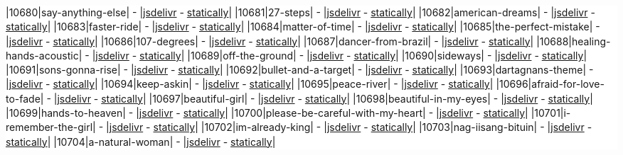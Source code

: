 |10680|say-anything-else| - |[jsdelivr](https://cdn.jsdelivr.net/gh/dbchord/c2-1-3/10001-15000/10501-11000/say-anything-else.png) - [statically](https://cdn.statically.io/gh/dbchord/c2-1-3/i/10001-15000/10501-11000/say-anything-else.png)|
|10681|27-steps| - |[jsdelivr](https://cdn.jsdelivr.net/gh/dbchord/c2-1-3/10001-15000/10501-11000/27-steps.png) - [statically](https://cdn.statically.io/gh/dbchord/c2-1-3/i/10001-15000/10501-11000/27-steps.png)|
|10682|american-dreams| - |[jsdelivr](https://cdn.jsdelivr.net/gh/dbchord/c2-1-3/10001-15000/10501-11000/american-dreams.png) - [statically](https://cdn.statically.io/gh/dbchord/c2-1-3/i/10001-15000/10501-11000/american-dreams.png)|
|10683|faster-ride| - |[jsdelivr](https://cdn.jsdelivr.net/gh/dbchord/c2-1-3/10001-15000/10501-11000/faster-ride.png) - [statically](https://cdn.statically.io/gh/dbchord/c2-1-3/i/10001-15000/10501-11000/faster-ride.png)|
|10684|matter-of-time| - |[jsdelivr](https://cdn.jsdelivr.net/gh/dbchord/c2-1-3/10001-15000/10501-11000/matter-of-time.png) - [statically](https://cdn.statically.io/gh/dbchord/c2-1-3/i/10001-15000/10501-11000/matter-of-time.png)|
|10685|the-perfect-mistake| - |[jsdelivr](https://cdn.jsdelivr.net/gh/dbchord/c2-1-3/10001-15000/10501-11000/the-perfect-mistake.png) - [statically](https://cdn.statically.io/gh/dbchord/c2-1-3/i/10001-15000/10501-11000/the-perfect-mistake.png)|
|10686|107-degrees| - |[jsdelivr](https://cdn.jsdelivr.net/gh/dbchord/c2-1-3/10001-15000/10501-11000/107-degrees.png) - [statically](https://cdn.statically.io/gh/dbchord/c2-1-3/i/10001-15000/10501-11000/107-degrees.png)|
|10687|dancer-from-brazil| - |[jsdelivr](https://cdn.jsdelivr.net/gh/dbchord/c2-1-3/10001-15000/10501-11000/dancer-from-brazil.png) - [statically](https://cdn.statically.io/gh/dbchord/c2-1-3/i/10001-15000/10501-11000/dancer-from-brazil.png)|
|10688|healing-hands-acoustic| - |[jsdelivr](https://cdn.jsdelivr.net/gh/dbchord/c2-1-3/10001-15000/10501-11000/healing-hands-acoustic.png) - [statically](https://cdn.statically.io/gh/dbchord/c2-1-3/i/10001-15000/10501-11000/healing-hands-acoustic.png)|
|10689|off-the-ground| - |[jsdelivr](https://cdn.jsdelivr.net/gh/dbchord/c2-1-3/10001-15000/10501-11000/off-the-ground.png) - [statically](https://cdn.statically.io/gh/dbchord/c2-1-3/i/10001-15000/10501-11000/off-the-ground.png)|
|10690|sideways| - |[jsdelivr](https://cdn.jsdelivr.net/gh/dbchord/c2-1-3/10001-15000/10501-11000/sideways.png) - [statically](https://cdn.statically.io/gh/dbchord/c2-1-3/i/10001-15000/10501-11000/sideways.png)|
|10691|sons-gonna-rise| - |[jsdelivr](https://cdn.jsdelivr.net/gh/dbchord/c2-1-3/10001-15000/10501-11000/sons-gonna-rise.png) - [statically](https://cdn.statically.io/gh/dbchord/c2-1-3/i/10001-15000/10501-11000/sons-gonna-rise.png)|
|10692|bullet-and-a-target| - |[jsdelivr](https://cdn.jsdelivr.net/gh/dbchord/c2-1-3/10001-15000/10501-11000/bullet-and-a-target.png) - [statically](https://cdn.statically.io/gh/dbchord/c2-1-3/i/10001-15000/10501-11000/bullet-and-a-target.png)|
|10693|dartagnans-theme| - |[jsdelivr](https://cdn.jsdelivr.net/gh/dbchord/c2-1-3/10001-15000/10501-11000/dartagnans-theme.png) - [statically](https://cdn.statically.io/gh/dbchord/c2-1-3/i/10001-15000/10501-11000/dartagnans-theme.png)|
|10694|keep-askin| - |[jsdelivr](https://cdn.jsdelivr.net/gh/dbchord/c2-1-3/10001-15000/10501-11000/keep-askin.png) - [statically](https://cdn.statically.io/gh/dbchord/c2-1-3/i/10001-15000/10501-11000/keep-askin.png)|
|10695|peace-river| - |[jsdelivr](https://cdn.jsdelivr.net/gh/dbchord/c2-1-3/10001-15000/10501-11000/peace-river.png) - [statically](https://cdn.statically.io/gh/dbchord/c2-1-3/i/10001-15000/10501-11000/peace-river.png)|
|10696|afraid-for-love-to-fade| - |[jsdelivr](https://cdn.jsdelivr.net/gh/dbchord/c2-1-3/10001-15000/10501-11000/afraid-for-love-to-fade.png) - [statically](https://cdn.statically.io/gh/dbchord/c2-1-3/i/10001-15000/10501-11000/afraid-for-love-to-fade.png)|
|10697|beautiful-girl| - |[jsdelivr](https://cdn.jsdelivr.net/gh/dbchord/c2-1-3/10001-15000/10501-11000/beautiful-girl.png) - [statically](https://cdn.statically.io/gh/dbchord/c2-1-3/i/10001-15000/10501-11000/beautiful-girl.png)|
|10698|beautiful-in-my-eyes| - |[jsdelivr](https://cdn.jsdelivr.net/gh/dbchord/c2-1-3/10001-15000/10501-11000/beautiful-in-my-eyes.png) - [statically](https://cdn.statically.io/gh/dbchord/c2-1-3/i/10001-15000/10501-11000/beautiful-in-my-eyes.png)|
|10699|hands-to-heaven| - |[jsdelivr](https://cdn.jsdelivr.net/gh/dbchord/c2-1-3/10001-15000/10501-11000/hands-to-heaven.png) - [statically](https://cdn.statically.io/gh/dbchord/c2-1-3/i/10001-15000/10501-11000/hands-to-heaven.png)|
|10700|please-be-careful-with-my-heart| - |[jsdelivr](https://cdn.jsdelivr.net/gh/dbchord/c2-1-3/10001-15000/10501-11000/please-be-careful-with-my-heart.png) - [statically](https://cdn.statically.io/gh/dbchord/c2-1-3/i/10001-15000/10501-11000/please-be-careful-with-my-heart.png)|
|10701|i-remember-the-girl| - |[jsdelivr](https://cdn.jsdelivr.net/gh/dbchord/c2-1-3/10001-15000/10501-11000/i-remember-the-girl.png) - [statically](https://cdn.statically.io/gh/dbchord/c2-1-3/i/10001-15000/10501-11000/i-remember-the-girl.png)|
|10702|im-already-king| - |[jsdelivr](https://cdn.jsdelivr.net/gh/dbchord/c2-1-3/10001-15000/10501-11000/im-already-king.png) - [statically](https://cdn.statically.io/gh/dbchord/c2-1-3/i/10001-15000/10501-11000/im-already-king.png)|
|10703|nag-iisang-bituin| - |[jsdelivr](https://cdn.jsdelivr.net/gh/dbchord/c2-1-3/10001-15000/10501-11000/nag-iisang-bituin.png) - [statically](https://cdn.statically.io/gh/dbchord/c2-1-3/i/10001-15000/10501-11000/nag-iisang-bituin.png)|
|10704|a-natural-woman| - |[jsdelivr](https://cdn.jsdelivr.net/gh/dbchord/c2-1-3/10001-15000/10501-11000/a-natural-woman.png) - [statically](https://cdn.statically.io/gh/dbchord/c2-1-3/i/10001-15000/10501-11000/a-natural-woman.png)|